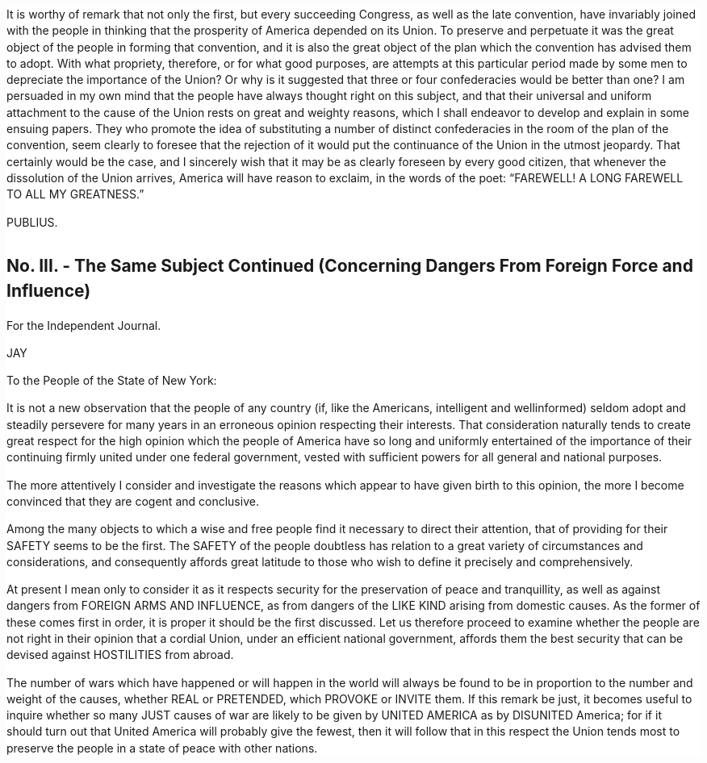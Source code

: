 It is worthy of remark that not only the first, but every succeeding Congress, as well as the late convention, have invariably joined with the people in thinking that the prosperity of America depended on its Union. To preserve and perpetuate it was the great object of the people in forming that convention, and it is also the great object of the plan which the convention has advised them to adopt. With what propriety, therefore, or for what good purposes, are attempts at this particular period made by some men to depreciate the importance of the Union? Or why is it suggested that three or four confederacies would be better than one? I am persuaded in my own mind that the people have always thought right on this subject, and that their universal and uniform attachment to the cause of the Union rests on great and weighty reasons, which I shall endeavor to develop and explain in some ensuing papers. They who promote the idea of substituting a number of distinct confederacies in the room of the plan of the convention, seem clearly to foresee that the rejection of it would put the continuance of the Union in the utmost jeopardy. That certainly would be the case, and I sincerely wish that it may be as clearly foreseen by every good citizen, that whenever the dissolution of the Union arrives, America will have reason to exclaim, in the words of the poet: “FAREWELL! A LONG FAREWELL TO ALL MY GREATNESS.”

PUBLIUS.




## No. III. - The Same Subject Continued (Concerning Dangers From Foreign Force and Influence)

For the Independent Journal.

JAY


To the People of the State of New York:

It is not a new observation that the people of any country (if, like the Americans, intelligent and wellinformed) seldom adopt and steadily persevere for many years in an erroneous opinion respecting their interests. That consideration naturally tends to create great respect for the high opinion which the people of America have so long and uniformly entertained of the importance of their continuing firmly united under one federal government, vested with sufficient powers for all general and national purposes.

The more attentively I consider and investigate the reasons which appear to have given birth to this opinion, the more I become convinced that they are cogent and conclusive.

Among the many objects to which a wise and free people find it necessary to direct their attention, that of providing for their SAFETY seems to be the first. The SAFETY of the people doubtless has relation to a great variety of circumstances and considerations, and consequently affords great latitude to those who wish to define it precisely and comprehensively.

At present I mean only to consider it as it respects security for the preservation of peace and tranquillity, as well as against dangers from FOREIGN ARMS AND INFLUENCE, as from dangers of the LIKE KIND arising from domestic causes. As the former of these comes first in order, it is proper it should be the first discussed. Let us therefore proceed to examine whether the people are not right in their opinion that a cordial Union, under an efficient national government, affords them the best security that can be devised against HOSTILITIES from abroad.

The number of wars which have happened or will happen in the world will always be found to be in proportion to the number and weight of the causes, whether REAL or PRETENDED, which PROVOKE or INVITE them. If this remark be just, it becomes useful to inquire whether so many JUST causes of war are likely to be given by UNITED AMERICA as by DISUNITED America; for if it should turn out that United America will probably give the fewest, then it will follow that in this respect the Union tends most to preserve the people in a state of peace with other nations.
